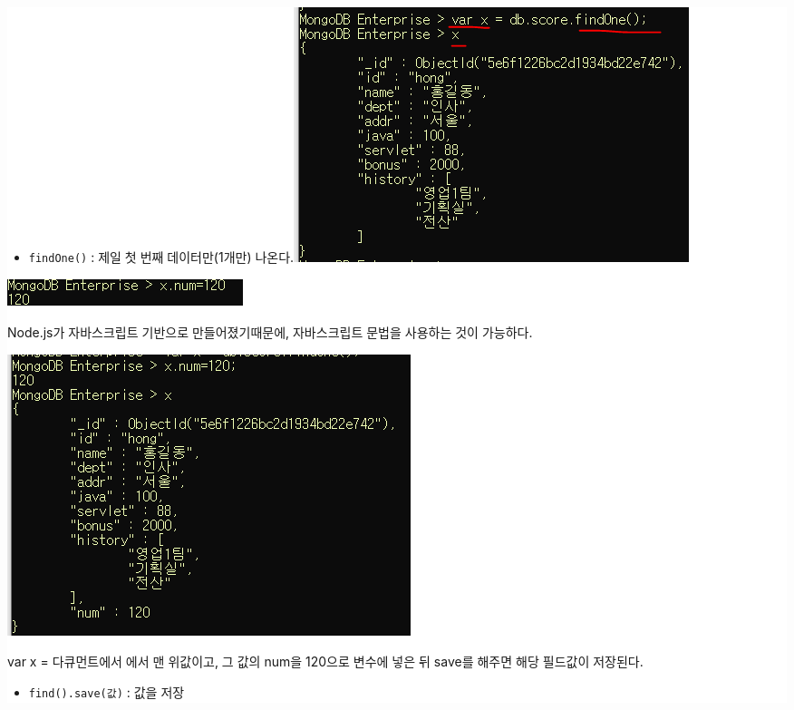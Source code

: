 



* `findOne()` : 제일 첫 번째 데이터만(1개만) 나온다.![image-20200317094643235](images/image-20200317094643235.png)

![image-20200317094724491](images/image-20200317094724491.png)

Node.js가 자바스크립트 기반으로 만들어졌기때문에, 자바스크립트 문법을 사용하는 것이 가능하다. 

![image-20200317094930833](images/image-20200317094930833.png)

var x = 다큐먼트에서 에서 맨 위값이고, 그 값의 num을 120으로 변수에 넣은 뒤 save를 해주면 해당 필드값이 저장된다. 

* `find().save(값)` : 값을 저장
